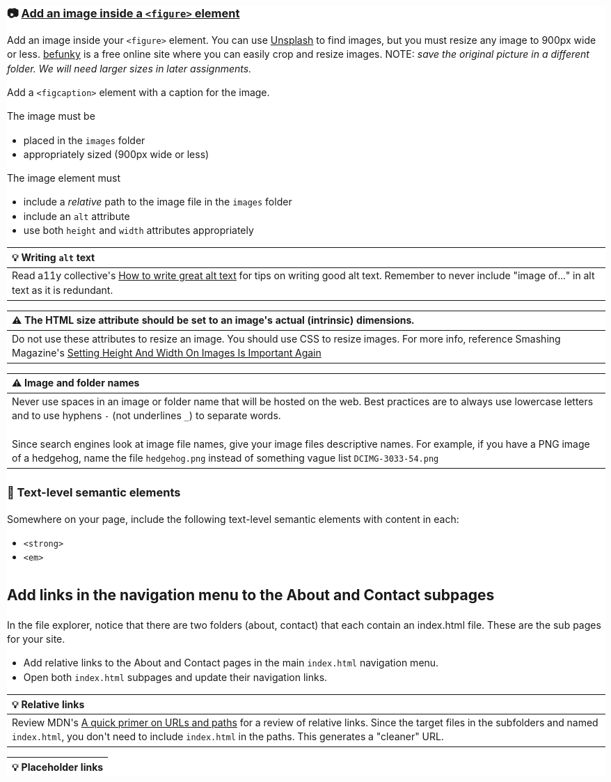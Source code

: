 ### :camera: [Add an image inside a `<figure>` element](#image)

Add an image inside your `<figure>` element. You can use [Unsplash](https://unsplash.com/) to find images, but you must resize any image to 900px wide or less. [befunky](https://www.befunky.com/create/) is a free online site where you can easily crop and resize images. NOTE: _save the original picture in a different folder. We will need larger sizes in later assignments._

Add a `<figcaption>` element with a caption for the image.

The image must be

- placed in the `images` folder
- appropriately sized (900px wide or less)

The image element must

- include a _relative_ path to the image file in the `images` folder
- include an `alt` attribute
- use both `height` and `width` attributes appropriately

| :bulb: Writing `alt` text                                                                                                                                                                                                     |
| :---------------------------------------------------------------------------------------------------------------------------------------------------------------------------------------------------------------------------- |
| Read a11y collective's [How to write great alt text](https://www.a11y-collective.com/how-to-write-great-alt-text/) for tips on writing good alt text. Remember to never include "image of..." in alt text as it is redundant. |

| :warning: The HTML size attribute should be set to an image's actual (intrinsic) dimensions.                                                                                                                                                                                     |
| :------------------------------------------------------------------------------------------------------------------------------------------------------------------------------------------------------------------------------------------------------------------------------- |
| Do not use these attributes to resize an image. You should use CSS to resize images. For more info, reference Smashing Magazine's [Setting Height And Width On Images Is Important Again](https://www.smashingmagazine.com/2020/03/setting-height-width-images-important-again/) |

| :warning: Image and folder names                                                                                                                                                                                                                                                                                                                                                                                                   |
| :--------------------------------------------------------------------------------------------------------------------------------------------------------------------------------------------------------------------------------------------------------------------------------------------------------------------------------------------------------------------------------------------------------------------------------- |
| Never use spaces in an image or folder name that will be hosted on the web. Best practices are to always use lowercase letters and to use hyphens `-` (not underlines `_`) to separate words. <br><br>Since search engines look at image file names, give your image files descriptive names. For example, if you have a PNG image of a hedgehog, name the file `hedgehog.png` instead of something vague list `DCIMG-3033-54.png` |

### :pencil: Text-level semantic elements

Somewhere on your page, include the following text-level semantic elements with content in each:

- `<strong>`
- `<em>`

## Add links in the navigation menu to the About and Contact subpages

In the file explorer, notice that there are two folders (about, contact) that each contain an index.html file. These are the sub pages for your site.

- Add relative links to the About and Contact pages in the main `index.html` navigation menu.
- Open both `index.html` subpages and update their navigation links.

| :bulb: Relative links                                                                                                                                                                                                                                                                                                                                                |
| :------------------------------------------------------------------------------------------------------------------------------------------------------------------------------------------------------------------------------------------------------------------------------------------------------------------------------------------------------------------- |
| Review MDN's [A quick primer on URLs and paths](https://developer.mozilla.org/en-US/docs/Learn/HTML/Introduction_to_HTML/Creating_hyperlinks#a_quick_primer_on_urls_and_paths) for a review of relative links. Since the target files in the subfolders and named `index.html`, you don't need to include `index.html` in the paths. This generates a "cleaner" URL. |

| :bulb: Placeholder links                                                                                                                                                                                                                                                                                       |
| :------------------------------------------------------------------------------------------------------------------------------------------------------------------------------------------------------------------------------------------------------------------------------------------------------------- |
